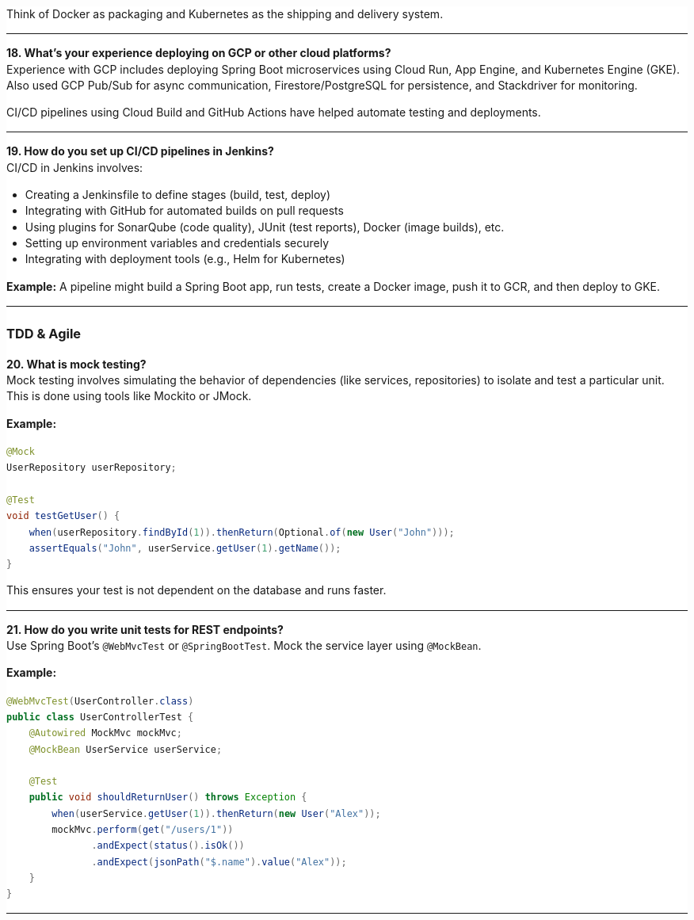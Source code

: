 Think of Docker as packaging and Kubernetes as the shipping and delivery system.

---

**18. What’s your experience deploying on GCP or other cloud platforms?**  
Experience with GCP includes deploying Spring Boot microservices using Cloud Run, App Engine, and Kubernetes Engine (GKE). Also used GCP Pub/Sub for async communication, Firestore/PostgreSQL for persistence, and Stackdriver for monitoring.

CI/CD pipelines using Cloud Build and GitHub Actions have helped automate testing and deployments.

---

**19. How do you set up CI/CD pipelines in Jenkins?**  
CI/CD in Jenkins involves:
- Creating a Jenkinsfile to define stages (build, test, deploy)
- Integrating with GitHub for automated builds on pull requests
- Using plugins for SonarQube (code quality), JUnit (test reports), Docker (image builds), etc.
- Setting up environment variables and credentials securely
- Integrating with deployment tools (e.g., Helm for Kubernetes)

**Example:** A pipeline might build a Spring Boot app, run tests, create a Docker image, push it to GCR, and then deploy to GKE.

---

### **TDD & Agile**

**20. What is mock testing?**  
Mock testing involves simulating the behavior of dependencies (like services, repositories) to isolate and test a particular unit. This is done using tools like Mockito or JMock.

**Example:**
```java
@Mock
UserRepository userRepository;

@Test
void testGetUser() {
    when(userRepository.findById(1)).thenReturn(Optional.of(new User("John")));
    assertEquals("John", userService.getUser(1).getName());
}
```
This ensures your test is not dependent on the database and runs faster.

---

**21. How do you write unit tests for REST endpoints?**  
Use Spring Boot’s `@WebMvcTest` or `@SpringBootTest`. Mock the service layer using `@MockBean`.

**Example:**
```java
@WebMvcTest(UserController.class)
public class UserControllerTest {
    @Autowired MockMvc mockMvc;
    @MockBean UserService userService;

    @Test
    public void shouldReturnUser() throws Exception {
        when(userService.getUser(1)).thenReturn(new User("Alex"));
        mockMvc.perform(get("/users/1"))
               .andExpect(status().isOk())
               .andExpect(jsonPath("$.name").value("Alex"));
    }
}
```

---